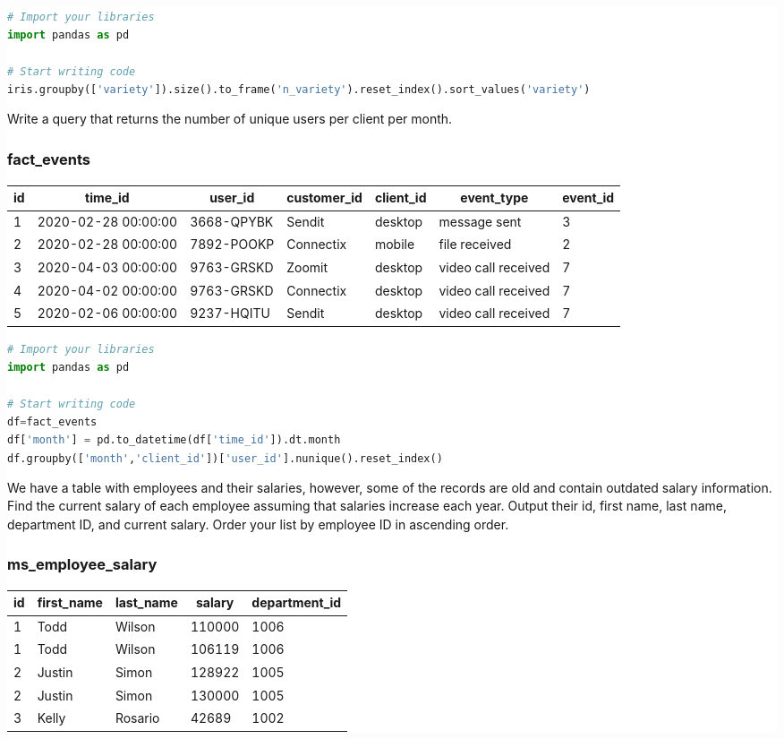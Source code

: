 ```python
# Import your libraries
import pandas as pd

# Start writing code
iris.groupby(['variety']).size().to_frame('n_variety').reset_index().sort_values('variety')
```



Write a query that returns the number of unique users per client per month.

### fact_events

| id   | time_id             | user_id    | customer_id | client_id | event_type          | event_id |
| ---- | ------------------- | ---------- | ----------- | --------- | ------------------- | -------- |
| 1    | 2020-02-28 00:00:00 | 3668-QPYBK | Sendit      | desktop   | message sent        | 3        |
| 2    | 2020-02-28 00:00:00 | 7892-POOKP | Connectix   | mobile    | file received       | 2        |
| 3    | 2020-04-03 00:00:00 | 9763-GRSKD | Zoomit      | desktop   | video call received | 7        |
| 4    | 2020-04-02 00:00:00 | 9763-GRSKD | Connectix   | desktop   | video call received | 7        |
| 5    | 2020-02-06 00:00:00 | 9237-HQITU | Sendit      | desktop   | video call received | 7        |



```python
# Import your libraries
import pandas as pd

# Start writing code
df=fact_events
df['month'] = pd.to_datetime(df['time_id']).dt.month
df.groupby(['month','client_id'])['user_id'].nunique().reset_index()
```



We have a table with employees and their salaries, however, some of the records are old and contain outdated salary information. Find the current salary of each employee assuming that salaries increase each year. Output their id, first name, last name, department ID, and current salary. Order your list by employee ID in ascending order.

### ms_employee_salary

| id   | first_name | last_name | salary | department_id |
| ---- | ---------- | --------- | ------ | ------------- |
| 1    | Todd       | Wilson    | 110000 | 1006          |
| 1    | Todd       | Wilson    | 106119 | 1006          |
| 2    | Justin     | Simon     | 128922 | 1005          |
| 2    | Justin     | Simon     | 130000 | 1005          |
| 3    | Kelly      | Rosario   | 42689  | 1002          |
